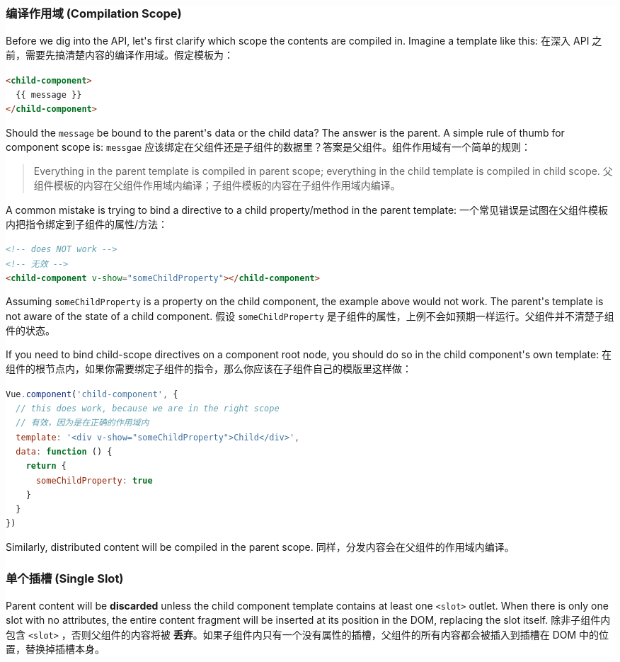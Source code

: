 ### 编译作用域 (Compilation Scope)

Before we dig into the API, let's first clarify which scope the contents are compiled in. Imagine a template like this:
在深入 API 之前，需要先搞清楚内容的编译作用域。假定模板为：

``` html
<child-component>
  {{ message }}
</child-component>
```

Should the `message` be bound to the parent's data or the child data? The answer is the parent. A simple rule of thumb for component scope is:
`messgae` 应该绑定在父组件还是子组件的数据里？答案是父组件。组件作用域有一个简单的规则：

> Everything in the parent template is compiled in parent scope; everything in the child template is compiled in child scope.
> 父组件模板的内容在父组件作用域内编译；子组件模板的内容在子组件作用域内编译。

A common mistake is trying to bind a directive to a child property/method in the parent template:
一个常见错误是试图在父组件模板内把指令绑定到子组件的属性/方法：

``` html
<!-- does NOT work -->
<!-- 无效 -->
<child-component v-show="someChildProperty"></child-component>
```

Assuming `someChildProperty` is a property on the child component, the example above would not work. The parent's template is not aware of the state of a child component.
假设 `someChildProperty` 是子组件的属性，上例不会如预期一样运行。父组件并不清楚子组件的状态。

If you need to bind child-scope directives on a component root node, you should do so in the child component's own template:
在组件的根节点内，如果你需要绑定子组件的指令，那么你应该在子组件自己的模版里这样做：

``` js
Vue.component('child-component', {
  // this does work, because we are in the right scope
  // 有效，因为是在正确的作用域内
  template: '<div v-show="someChildProperty">Child</div>',
  data: function () {
    return {
      someChildProperty: true
    }
  }
})
```

Similarly, distributed content will be compiled in the parent scope.
同样，分发内容会在父组件的作用域内编译。

### 单个插槽 (Single Slot)

Parent content will be **discarded** unless the child component template contains at least one `<slot>` outlet. When there is only one slot with no attributes, the entire content fragment will be inserted at its position in the DOM, replacing the slot itself.
除非子组件内包含 `<slot>` ，否则父组件的内容将被 **丢弃**。如果子组件内只有一个没有属性的插槽，父组件的所有内容都会被插入到插槽在 DOM 中的位置，替换掉插槽本身。
